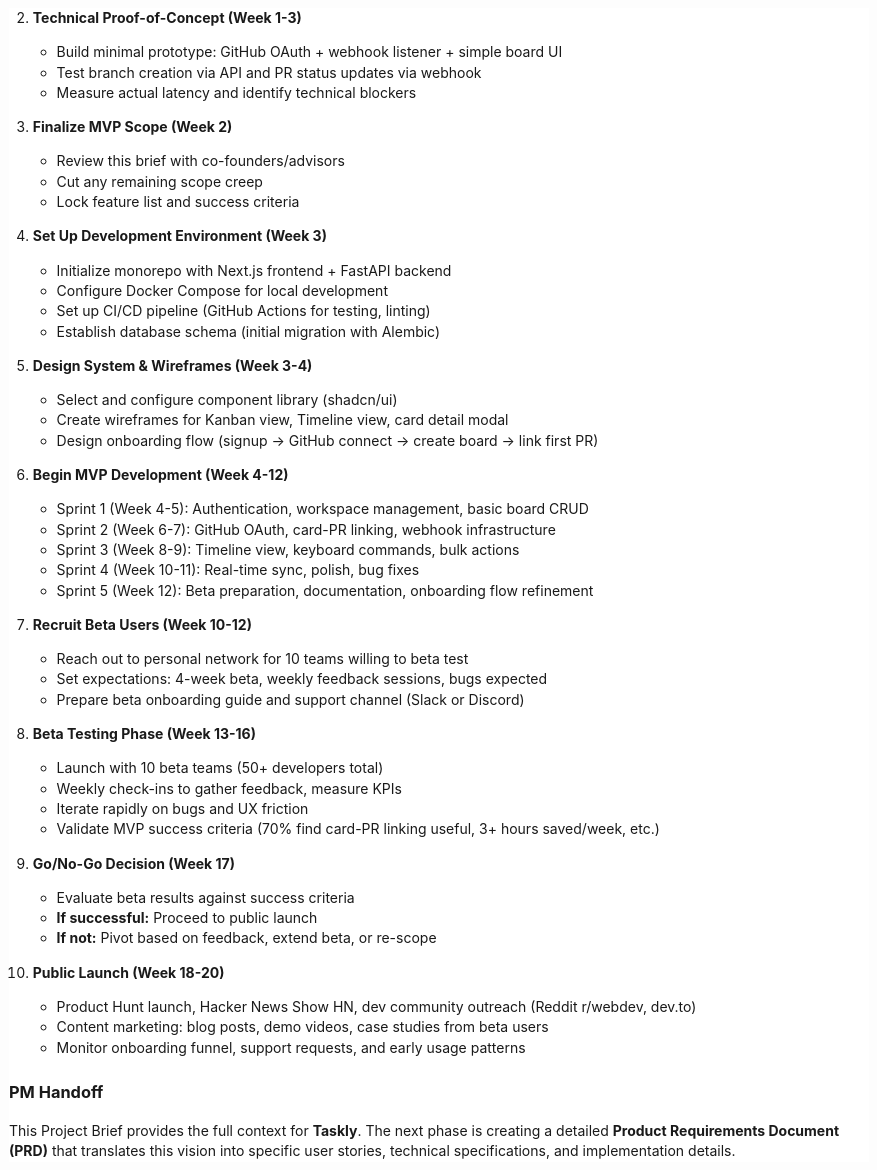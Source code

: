 2. **Technical Proof-of-Concept (Week 1-3)**
   - Build minimal prototype: GitHub OAuth + webhook listener + simple board UI
   - Test branch creation via API and PR status updates via webhook
   - Measure actual latency and identify technical blockers

3. **Finalize MVP Scope (Week 2)**
   - Review this brief with co-founders/advisors
   - Cut any remaining scope creep
   - Lock feature list and success criteria

4. **Set Up Development Environment (Week 3)**
   - Initialize monorepo with Next.js frontend + FastAPI backend
   - Configure Docker Compose for local development
   - Set up CI/CD pipeline (GitHub Actions for testing, linting)
   - Establish database schema (initial migration with Alembic)

5. **Design System & Wireframes (Week 3-4)**
   - Select and configure component library (shadcn/ui)
   - Create wireframes for Kanban view, Timeline view, card detail modal
   - Design onboarding flow (signup → GitHub connect → create board → link first PR)

6. **Begin MVP Development (Week 4-12)**
   - Sprint 1 (Week 4-5): Authentication, workspace management, basic board CRUD
   - Sprint 2 (Week 6-7): GitHub OAuth, card-PR linking, webhook infrastructure
   - Sprint 3 (Week 8-9): Timeline view, keyboard commands, bulk actions
   - Sprint 4 (Week 10-11): Real-time sync, polish, bug fixes
   - Sprint 5 (Week 12): Beta preparation, documentation, onboarding flow refinement

7. **Recruit Beta Users (Week 10-12)**
   - Reach out to personal network for 10 teams willing to beta test
   - Set expectations: 4-week beta, weekly feedback sessions, bugs expected
   - Prepare beta onboarding guide and support channel (Slack or Discord)

8. **Beta Testing Phase (Week 13-16)**
   - Launch with 10 beta teams (50+ developers total)
   - Weekly check-ins to gather feedback, measure KPIs
   - Iterate rapidly on bugs and UX friction
   - Validate MVP success criteria (70% find card-PR linking useful, 3+ hours saved/week, etc.)

9. **Go/No-Go Decision (Week 17)**
   - Evaluate beta results against success criteria
   - **If successful:** Proceed to public launch
   - **If not:** Pivot based on feedback, extend beta, or re-scope

10. **Public Launch (Week 18-20)**
    - Product Hunt launch, Hacker News Show HN, dev community outreach (Reddit r/webdev, dev.to)
    - Content marketing: blog posts, demo videos, case studies from beta users
    - Monitor onboarding funnel, support requests, and early usage patterns

### PM Handoff

This Project Brief provides the full context for **Taskly**. The next phase is creating a detailed **Product Requirements Document (PRD)** that translates this vision into specific user stories, technical specifications, and implementation details.
